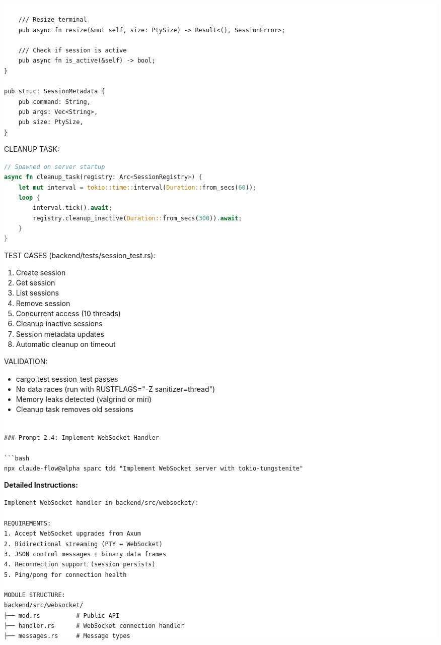 ```

    /// Resize terminal
    pub async fn resize(&mut self, size: PtySize) -> Result<(), SessionError>;

    /// Check if session is active
    pub async fn is_active(&self) -> bool;
}

pub struct SessionMetadata {
    pub command: String,
    pub args: Vec<String>,
    pub size: PtySize,
}
```

CLEANUP TASK:
```rust
// Spawned on server startup
async fn cleanup_task(registry: Arc<SessionRegistry>) {
    let mut interval = tokio::time::interval(Duration::from_secs(60));
    loop {
        interval.tick().await;
        registry.cleanup_inactive(Duration::from_secs(300)).await;
    }
}
```

TEST CASES (backend/tests/session_test.rs):
1. Create session
2. Get session
3. List sessions
4. Remove session
5. Concurrent access (10 threads)
6. Cleanup inactive sessions
7. Session metadata updates
8. Automatic cleanup on timeout

VALIDATION:
- cargo test session_test passes
- No data races (run with RUSTFLAGS="-Z sanitizer=thread")
- Memory leaks detected (valgrind or miri)
- Cleanup task removes old sessions
```

### Prompt 2.4: Implement WebSocket Handler

```bash
npx claude-flow@alpha sparc tdd "Implement WebSocket server with tokio-tungstenite"
```

**Detailed Instructions:**
```
Implement WebSocket handler in backend/src/websocket/:

REQUIREMENTS:
1. Accept WebSocket upgrades from Axum
2. Bidirectional streaming (PTY ↔ WebSocket)
3. JSON control messages + binary data frames
4. Reconnection support (session persists)
5. Ping/pong for connection health

MODULE STRUCTURE:
backend/src/websocket/
├── mod.rs          # Public API
├── handler.rs      # WebSocket connection handler
├── messages.rs     # Message types
```